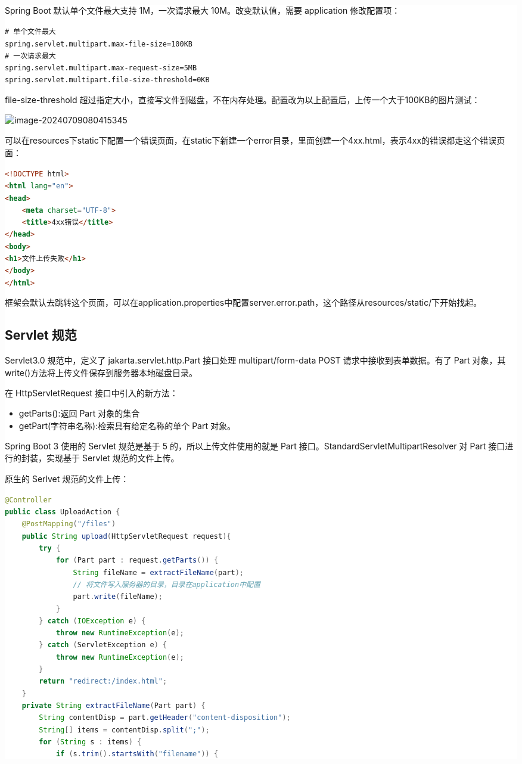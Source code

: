 Spring Boot 默认单个文件最大支持 1M，一次请求最大 10M。改变默认值，需要 application 修改配置项：

```properties
# 单个文件最大
spring.servlet.multipart.max-file-size=100KB
# 一次请求最大
spring.servlet.multipart.max-request-size=5MB
spring.servlet.multipart.file-size-threshold=0KB
```

file-size-threshold 超过指定大小，直接写文件到磁盘，不在内存处理。配置改为以上配置后，上传一个大于100KB的图片测试：

![image-20240709080415345](https://gitee.com/LowProfile666/image-bed/raw/master/img/202407090804486.png)

可以在resources下static下配置一个错误页面，在static下新建一个error目录，里面创建一个4xx.html，表示4xx的错误都走这个错误页面：

```html
<!DOCTYPE html>
<html lang="en">
<head>
    <meta charset="UTF-8">
    <title>4xx错误</title>
</head>
<body>
<h1>文件上传失败</h1>
</body>
</html>
```

框架会默认去跳转这个页面，可以在application.properties中配置server.error.path，这个路径从resources/static/下开始找起。

## Servlet 规范

Servlet3.0 规范中，定义了 jakarta.servlet.http.Part 接口处理 multipart/form-data POST 请求中接收到表单数据。有了 Part 对象，其 write()方法将上传文件保存到服务器本地磁盘目录。

在 HttpServletRequest 接口中引入的新方法：

+ getParts():返回 Part 对象的集合
+ getPart(字符串名称):检索具有给定名称的单个 Part 对象。

Spring Boot 3 使用的 Servlet 规范是基于 5 的，所以上传文件使用的就是 Part 接口。StandardServletMultipartResolver 对 Part 接口进行的封装，实现基于 Servlet 规范的文件上传。

原生的 Serlvet 规范的文件上传：

```java
@Controller
public class UploadAction {
    @PostMapping("/files")
    public String upload(HttpServletRequest request){
        try {
            for (Part part : request.getParts()) {
                String fileName = extractFileName(part);
                // 将文件写入服务器的目录，目录在application中配置
                part.write(fileName);
            }
        } catch (IOException e) {
            throw new RuntimeException(e);
        } catch (ServletException e) {
            throw new RuntimeException(e);
        }
        return "redirect:/index.html";
    }
    private String extractFileName(Part part) {
        String contentDisp = part.getHeader("content-disposition");
        String[] items = contentDisp.split(";");
        for (String s : items) {
            if (s.trim().startsWith("filename")) {
```